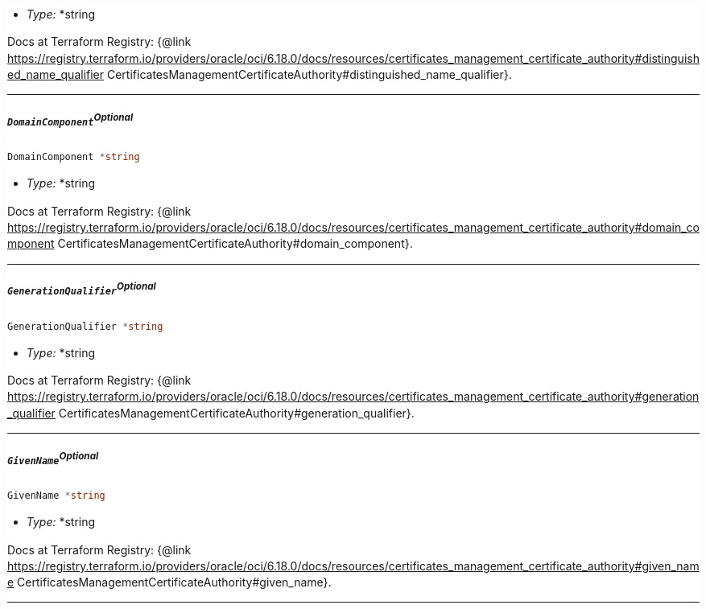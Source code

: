 - *Type:* *string

Docs at Terraform Registry: {@link https://registry.terraform.io/providers/oracle/oci/6.18.0/docs/resources/certificates_management_certificate_authority#distinguished_name_qualifier CertificatesManagementCertificateAuthority#distinguished_name_qualifier}.

---

##### `DomainComponent`<sup>Optional</sup> <a name="DomainComponent" id="rhizo-co-terraform-provider-oci.certificatesManagementCertificateAuthority.CertificatesManagementCertificateAuthorityCertificateAuthorityConfigSubject.property.domainComponent"></a>

```go
DomainComponent *string
```

- *Type:* *string

Docs at Terraform Registry: {@link https://registry.terraform.io/providers/oracle/oci/6.18.0/docs/resources/certificates_management_certificate_authority#domain_component CertificatesManagementCertificateAuthority#domain_component}.

---

##### `GenerationQualifier`<sup>Optional</sup> <a name="GenerationQualifier" id="rhizo-co-terraform-provider-oci.certificatesManagementCertificateAuthority.CertificatesManagementCertificateAuthorityCertificateAuthorityConfigSubject.property.generationQualifier"></a>

```go
GenerationQualifier *string
```

- *Type:* *string

Docs at Terraform Registry: {@link https://registry.terraform.io/providers/oracle/oci/6.18.0/docs/resources/certificates_management_certificate_authority#generation_qualifier CertificatesManagementCertificateAuthority#generation_qualifier}.

---

##### `GivenName`<sup>Optional</sup> <a name="GivenName" id="rhizo-co-terraform-provider-oci.certificatesManagementCertificateAuthority.CertificatesManagementCertificateAuthorityCertificateAuthorityConfigSubject.property.givenName"></a>

```go
GivenName *string
```

- *Type:* *string

Docs at Terraform Registry: {@link https://registry.terraform.io/providers/oracle/oci/6.18.0/docs/resources/certificates_management_certificate_authority#given_name CertificatesManagementCertificateAuthority#given_name}.

---